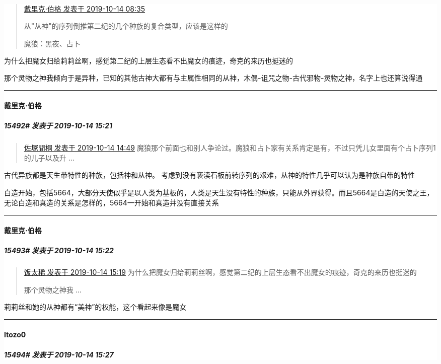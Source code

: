 

<blockquote><a href="httphttps://bbs.saraba1st.com/2b/forum.php?mod=redirect&amp;goto=findpost&amp;pid=45206494&amp;ptid=1595632" target="_blank">戴里克·伯格 发表于 2019-10-14 08:35</a>

从"从神"的序列倒推第二纪的几个种族的复合类型，应该是这样的


魔狼：黑夜、占卜</blockquote>
为什么把魔女归给莉莉丝啊，感觉第二纪的上层生态看不出魔女的痕迹，奇克的来历也挺迷的

那个灵物之神我倾向于是异种，已知的其他古神大都有与主属性相同的从神，木偶-诅咒之物-古代邪物-灵物之神，名字上也还算说得通







-----

####  戴里克·伯格  
##### 15492#       发表于 2019-10-14 15:21



<blockquote><a href="httphttps://bbs.saraba1st.com/2b/forum.php?mod=redirect&amp;goto=findpost&amp;pid=45209687&amp;ptid=1595632" target="_blank">佐塚間桐 发表于 2019-10-14 14:49</a>
魔狼那个前面也和别人争论过。魔狼和占卜家有关系肯定是有，不过只凭儿女里面有个占卜序列1的儿子以及升 ...</blockquote>
古代异族都是天生带特性的种族，包括神和从神。
考虑到没有亵渎石板前转序列的艰难，从神的特性几乎可以认为是种族自带的特性

白造开始，包括5664，大部分天使似乎是以人类为基板的，人类是天生没有特性的种族，只能从外界获得。而且5664是白造的天使之王，无论白造和真造的关系是怎样的，5664一开始和真造并没有直接关系







-----

####  戴里克·伯格  
##### 15493#       发表于 2019-10-14 15:22



<blockquote><a href="httphttps://bbs.saraba1st.com/2b/forum.php?mod=redirect&amp;goto=findpost&amp;pid=45209896&amp;ptid=1595632" target="_blank">饭太稀 发表于 2019-10-14 15:19</a>
为什么把魔女归给莉莉丝啊，感觉第二纪的上层生态看不出魔女的痕迹，奇克的来历也挺迷的

那个灵物之神我 ...</blockquote>
莉莉丝和她的从神都有“美神”的权能，这个看起来像是魔女







-----

####  Itozo0  
##### 15494#       发表于 2019-10-14 15:27

